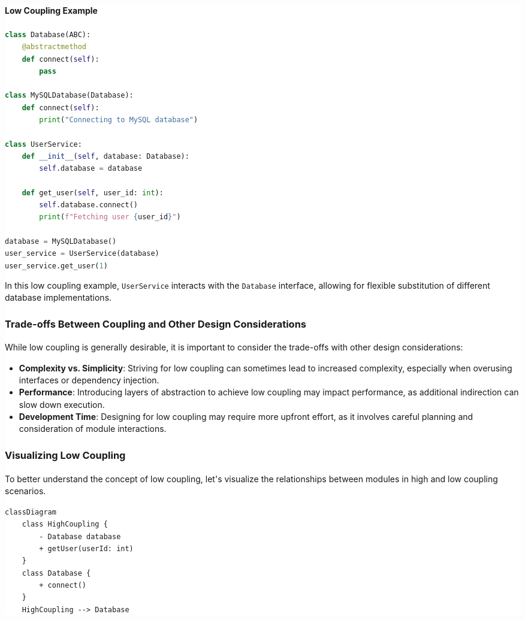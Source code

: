 #### Low Coupling Example

```python
class Database(ABC):
    @abstractmethod
    def connect(self):
        pass

class MySQLDatabase(Database):
    def connect(self):
        print("Connecting to MySQL database")

class UserService:
    def __init__(self, database: Database):
        self.database = database

    def get_user(self, user_id: int):
        self.database.connect()
        print(f"Fetching user {user_id}")

database = MySQLDatabase()
user_service = UserService(database)
user_service.get_user(1)
```

In this low coupling example, `UserService` interacts with the `Database` interface, allowing for flexible substitution of different database implementations.

### Trade-offs Between Coupling and Other Design Considerations

While low coupling is generally desirable, it is important to consider the trade-offs with other design considerations:

- **Complexity vs. Simplicity**: Striving for low coupling can sometimes lead to increased complexity, especially when overusing interfaces or dependency injection.
- **Performance**: Introducing layers of abstraction to achieve low coupling may impact performance, as additional indirection can slow down execution.
- **Development Time**: Designing for low coupling may require more upfront effort, as it involves careful planning and consideration of module interactions.

### Visualizing Low Coupling

To better understand the concept of low coupling, let's visualize the relationships between modules in high and low coupling scenarios.

```mermaid
classDiagram
    class HighCoupling {
        - Database database
        + getUser(userId: int)
    }
    class Database {
        + connect()
    }
    HighCoupling --> Database
```
